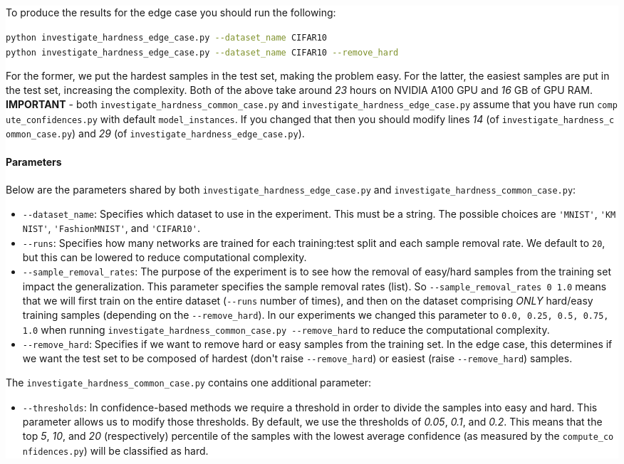 To produce the results for the edge case you should run the following:

```bash
python investigate_hardness_edge_case.py --dataset_name CIFAR10
python investigate_hardness_edge_case.py --dataset_name CIFAR10 --remove_hard
```

For the former, we put the hardest samples in the test set, making the problem easy. For the latter, the easiest samples
are put in the test set, increasing the complexity. Both of the above take around *23* hours on NVIDIA A100 GPU and *16* 
GB of GPU RAM. **IMPORTANT** - both  `investigate_hardness_common_case.py` and `investigate_hardness_edge_case.py` 
assume that you have run `compute_confidences.py` with default `model_instances`. If you changed that then you should 
modify lines *14* (of `investigate_hardness_common_case.py`) and *29* (of `investigate_hardness_edge_case.py`).

#### Parameters

Below are the parameters shared by both `investigate_hardness_edge_case.py` and `investigate_hardness_common_case.py`:

- `--dataset_name`: Specifies which dataset to use in the experiment. This must be a string. The possible choices are
`'MNIST'`, `'KMNIST'`, `'FashionMNIST'`, and `'CIFAR10'`.
- `--runs`: Specifies how many networks are trained for each training:test split and each sample removal rate. We 
default to `20`, but this can be lowered to reduce computational complexity.
- `--sample_removal_rates`: The purpose of the experiment is to see how the removal of easy/hard samples from the 
training set impact the generalization. This parameter specifies the sample removal rates (list). So 
`--sample_removal_rates 0 1.0` means that we will first train on the entire dataset (`--runs` number of times), and then 
on the dataset comprising *ONLY* hard/easy training samples (depending on the `--remove_hard`).  In our experiments we 
changed this parameter to `0.0, 0.25, 0.5, 0.75, 1.0` when running `investigate_hardness_common_case.py --remove_hard` 
to reduce the computational complexity.
- `--remove_hard`: Specifies if we want to remove hard or easy samples from the training set. In the edge case, this 
determines if we want the test set to be composed of hardest (don't raise `--remove_hard`) or easiest (raise 
`--remove_hard`) samples.

The `investigate_hardness_common_case.py` contains one additional parameter:

- `--thresholds`: In confidence-based methods we require a threshold in order to divide the samples into easy and hard.
This parameter allows us to modify those thresholds. By default, we use the thresholds of *0.05*, *0.1*, and *0.2*. This 
means that the top *5*, *10*, and *20* (respectively) percentile of the samples with the lowest average confidence (as 
measured by the `compute_confidences.py`) will be classified as hard.
